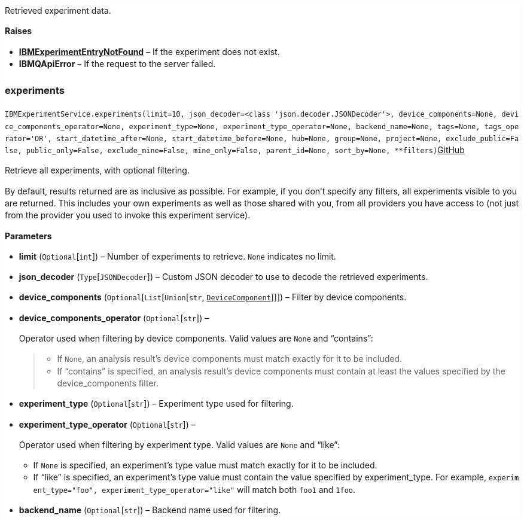 Retrieved experiment data.

**Raises**

*   [**IBMExperimentEntryNotFound**](qiskit.providers.ibmq.experiment.IBMExperimentEntryNotFound "qiskit.providers.ibmq.experiment.IBMExperimentEntryNotFound") – If the experiment does not exist.
*   **IBMQApiError** – If the request to the server failed.

### experiments

<span id="qiskit.providers.ibmq.experiment.IBMExperimentService.experiments" />

`IBMExperimentService.experiments(limit=10, json_decoder=<class 'json.decoder.JSONDecoder'>, device_components=None, device_components_operator=None, experiment_type=None, experiment_type_operator=None, backend_name=None, tags=None, tags_operator='OR', start_datetime_after=None, start_datetime_before=None, hub=None, group=None, project=None, exclude_public=False, public_only=False, exclude_mine=False, mine_only=False, parent_id=None, sort_by=None, **filters)`[GitHub](https://github.com/qiskit/qiskit-ibmq-provider/tree/stable/0.19/qiskit/providers/ibmq/experiment/ibm_experiment_service.py "view source code")

Retrieve all experiments, with optional filtering.

By default, results returned are as inclusive as possible. For example, if you don’t specify any filters, all experiments visible to you are returned. This includes your own experiments as well as those shared with you, from all providers you have access to (not just from the provider you used to invoke this experiment service).

**Parameters**

*   **limit** (`Optional`\[`int`]) – Number of experiments to retrieve. `None` indicates no limit.

*   **json\_decoder** (`Type`\[`JSONDecoder`]) – Custom JSON decoder to use to decode the retrieved experiments.

*   **device\_components** (`Optional`\[`List`\[`Union`\[`str`, [`DeviceComponent`](qiskit.providers.ibmq.experiment.DeviceComponent "qiskit.providers.ibmq.experiment.device_component.DeviceComponent")]]]) – Filter by device components.

*   **device\_components\_operator** (`Optional`\[`str`]) –

    Operator used when filtering by device components. Valid values are `None` and “contains”:

    > *   If `None`, an analysis result’s device components must match exactly for it to be included.
    > *   If “contains” is specified, an analysis result’s device components must contain at least the values specified by the device\_components filter.

*   **experiment\_type** (`Optional`\[`str`]) – Experiment type used for filtering.

*   **experiment\_type\_operator** (`Optional`\[`str`]) –

    Operator used when filtering by experiment type. Valid values are `None` and “like”:

    *   If `None` is specified, an experiment’s type value must match exactly for it to be included.
    *   If “like” is specified, an experiment’s type value must contain the value specified by experiment\_type. For example, `experiment_type="foo", experiment_type_operator="like"` will match both `foo1` and `1foo`.

*   **backend\_name** (`Optional`\[`str`]) – Backend name used for filtering.
